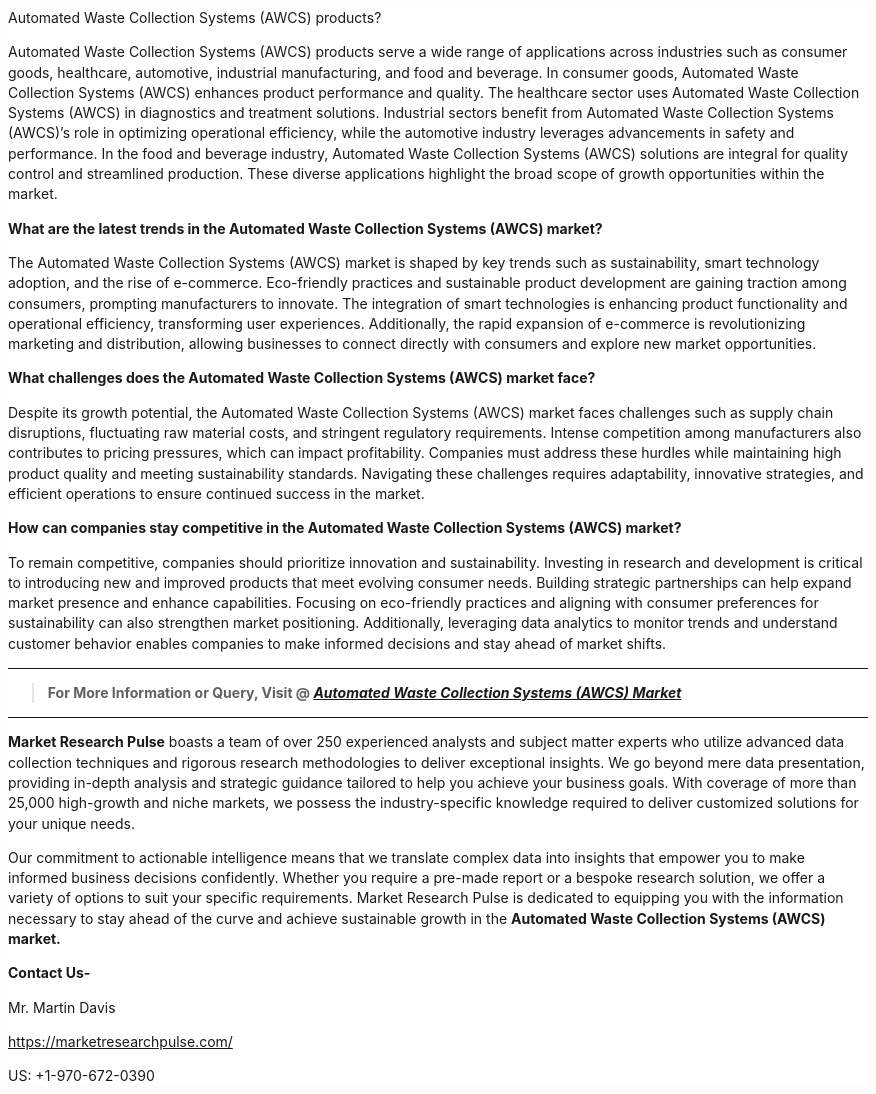 Automated Waste Collection Systems (AWCS) products?</strong></p><p>Automated Waste Collection Systems (AWCS) products serve a wide range of applications across industries such as consumer goods, healthcare, automotive, industrial manufacturing, and food and beverage. In consumer goods, Automated Waste Collection Systems (AWCS) enhances product performance and quality. The healthcare sector uses Automated Waste Collection Systems (AWCS) in diagnostics and treatment solutions. Industrial sectors benefit from Automated Waste Collection Systems (AWCS)&rsquo;s role in optimizing operational efficiency, while the automotive industry leverages advancements in safety and performance. In the food and beverage industry, Automated Waste Collection Systems (AWCS) solutions are integral for quality control and streamlined production. These diverse applications highlight the broad scope of growth opportunities within the market.</p><p><strong>What are the latest trends in the Automated Waste Collection Systems (AWCS) market?</strong></p><p>The Automated Waste Collection Systems (AWCS) market is shaped by key trends such as sustainability, smart technology adoption, and the rise of e-commerce. Eco-friendly practices and sustainable product development are gaining traction among consumers, prompting manufacturers to innovate. The integration of smart technologies is enhancing product functionality and operational efficiency, transforming user experiences. Additionally, the rapid expansion of e-commerce is revolutionizing marketing and distribution, allowing businesses to connect directly with consumers and explore new market opportunities.</p><p><strong>What challenges does the Automated Waste Collection Systems (AWCS) market face?</strong></p><p>Despite its growth potential, the Automated Waste Collection Systems (AWCS) market faces challenges such as supply chain disruptions, fluctuating raw material costs, and stringent regulatory requirements. Intense competition among manufacturers also contributes to pricing pressures, which can impact profitability. Companies must address these hurdles while maintaining high product quality and meeting sustainability standards. Navigating these challenges requires adaptability, innovative strategies, and efficient operations to ensure continued success in the market.</p><p><strong>How can companies stay competitive in the Automated Waste Collection Systems (AWCS) market?</strong></p><p>To remain competitive, companies should prioritize innovation and sustainability. Investing in research and development is critical to introducing new and improved products that meet evolving consumer needs. Building strategic partnerships can help expand market presence and enhance capabilities. Focusing on eco-friendly practices and aligning with consumer preferences for sustainability can also strengthen market positioning. Additionally, leveraging data analytics to monitor trends and understand customer behavior enables companies to make informed decisions and stay ahead of market shifts.</p><hr /><blockquote><p><strong>For More Information or Query, Visit @&nbsp;<em><a href="https://marketresearchpulse.com/report/77379/automated-waste-collection-systems-awcs-market?utm_source=Linkedin&utm_medium=0111">Automated Waste Collection Systems (AWCS) Market</a></em></strong></p></blockquote><hr /><p><strong>Market Research Pulse</strong> boasts a team of over 250 experienced analysts and subject matter experts who utilize advanced data collection techniques and rigorous research methodologies to deliver exceptional insights. We go beyond mere data presentation, providing in-depth analysis and strategic guidance tailored to help you achieve your business goals. With coverage of more than 25,000 high-growth and niche markets, we possess the industry-specific knowledge required to deliver customized solutions for your unique needs.</p><p>Our commitment to actionable intelligence means that we translate complex data into insights that empower you to make informed business decisions confidently. Whether you require a pre-made report or a bespoke research solution, we offer a variety of options to suit your specific requirements. Market Research Pulse is dedicated to equipping you with the information necessary to stay ahead of the curve and achieve sustainable growth in the <strong>Automated Waste Collection Systems (AWCS) market.</strong></p><p><strong>Contact Us-</strong></p><p>Mr. Martin Davis</p><p>https://marketresearchpulse.com/</p><p>US: +1-970-672-0390</p>
